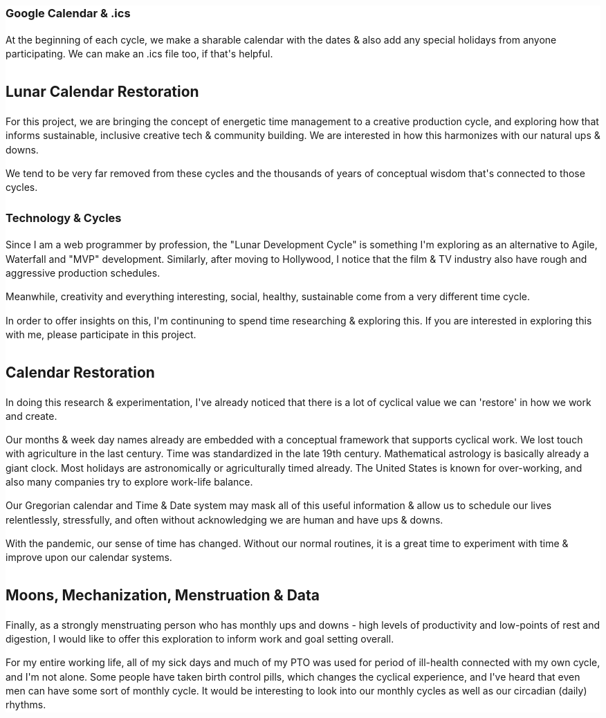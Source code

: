 ### Google Calendar & .ics
At the beginning of each cycle, we make a sharable calendar with the dates & also add any special holidays from anyone participating. We can make an .ics file too, if that's helpful.


## Lunar Calendar Restoration
For this project, we are bringing the concept of energetic time management to a creative production cycle, and exploring how that informs sustainable, inclusive creative tech & community building. We are interested in how this harmonizes with our natural ups & downs.

We tend to be very far removed from these cycles and the thousands of years of conceptual wisdom that's connected to those cycles.

### Technology & Cycles
Since I am a web programmer by profession, the "Lunar Development Cycle" is something I'm exploring as an alternative to Agile, Waterfall and "MVP" development. Similarly, after moving to Hollywood, I notice that the film & TV industry also have rough and aggressive production schedules.

Meanwhile, creativity and everything interesting, social, healthy, sustainable come from a very different time cycle.

In order to offer insights on this, I'm continuning to spend time researching & exploring this. If you are interested in exploring this with me, please participate in this project.

## Calendar Restoration
In doing this research & experimentation, I've already noticed that there is a lot of cyclical value we can 'restore' in how we work and create.

Our months & week day names already are embedded with a conceptual framework that supports cyclical work.
We lost touch with agriculture in the last century.
Time was standardized in the late 19th century.
Mathematical astrology is basically already a giant clock.
Most holidays are astronomically or agriculturally timed already.
The United States is known for over-working, and also many companies try to explore work-life balance.

Our Gregorian calendar and Time & Date system may mask all of this useful information & allow us to schedule our lives relentlessly, stressfully, and often without acknowledging we are human and have ups & downs.

With the pandemic, our sense of time has changed.
Without our normal routines, it is a great time to experiment with time & improve upon our calendar systems.

## Moons, Mechanization, Menstruation & Data
Finally, as a strongly menstruating person who has monthly ups and downs - high levels of productivity and low-points of rest and digestion, I would like to offer this exploration to inform work and goal setting overall.

For my entire working life, all of my sick days and much of my PTO was used for period of ill-health connected with my own cycle, and I'm not alone. Some people have taken birth control pills, which changes the cyclical experience, and I've heard that even men can have some sort of monthly cycle. It would be interesting to look into our monthly cycles as well as our circadian (daily) rhythms.
